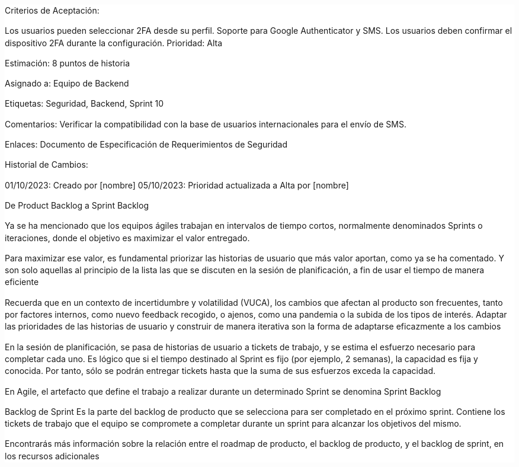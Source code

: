 Criterios de Aceptación:

Los usuarios pueden seleccionar 2FA desde su perfil.
Soporte para Google Authenticator y SMS.
Los usuarios deben confirmar el dispositivo 2FA durante la configuración.
Prioridad: Alta

Estimación: 8 puntos de historia

Asignado a: Equipo de Backend

Etiquetas: Seguridad, Backend, Sprint 10

Comentarios: Verificar la compatibilidad con la base de usuarios internacionales para el envío de SMS.

Enlaces: Documento de Especificación de Requerimientos de Seguridad

Historial de Cambios:

01/10/2023: Creado por [nombre]
05/10/2023: Prioridad actualizada a Alta por [nombre]

De Product Backlog a Sprint Backlog


Ya se ha mencionado que los equipos ágiles trabajan en intervalos de tiempo cortos, normalmente denominados Sprints o iteraciones, donde el objetivo es maximizar el valor entregado. 

Para maximizar ese valor, es fundamental priorizar las historias de usuario que más valor aportan, como ya se ha comentado. Y son solo aquellas al principio de la lista las que se discuten en la sesión de planificación, a fin de usar el tiempo de manera eficiente

Recuerda que en un contexto de incertidumbre y volatilidad (VUCA), los cambios que afectan al producto son frecuentes, tanto por factores internos, como nuevo feedback recogido, o ajenos, como una pandemia o la subida de los tipos de interés. Adaptar las prioridades de las historias de usuario y construir de manera iterativa son la forma de adaptarse eficazmente a los cambios

En la sesión de planificación, se pasa de historias de usuario a tickets de trabajo, y se estima el esfuerzo necesario para completar cada uno. Es lógico que si el tiempo destinado al Sprint es fijo (por ejemplo, 2 semanas), la capacidad es fija y conocida. Por tanto, sólo se podrán entregar tickets hasta que la suma de sus esfuerzos exceda la capacidad.

En Agile, el artefacto que define el trabajo a realizar durante un determinado Sprint se denomina Sprint Backlog 

Backlog de Sprint 
Es la parte del backlog de producto que se selecciona para ser completado en el próximo sprint. Contiene los tickets de trabajo que el equipo se compromete a completar durante un sprint para alcanzar los objetivos del mismo.







Encontrarás más información sobre la relación entre el roadmap de producto, el backlog de producto, y el backlog de sprint, en los recursos adicionales




